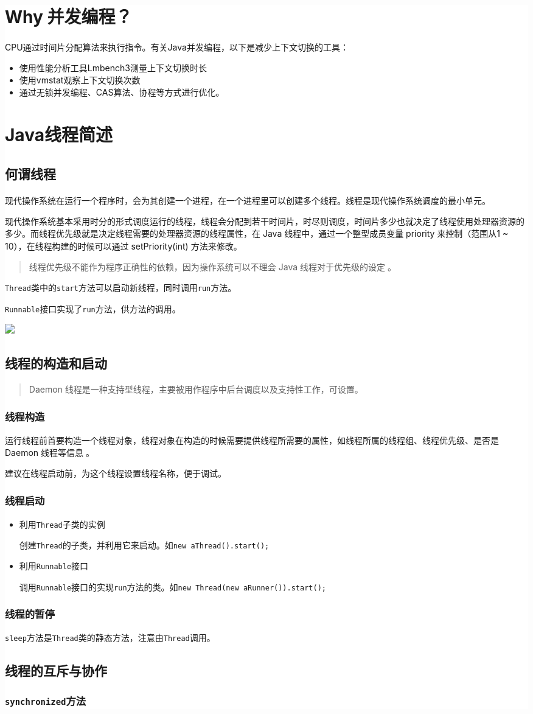 # Why 并发编程？

CPU通过时间片分配算法来执行指令。有关Java并发编程，以下是减少上下文切换的工具：

- 使用性能分析工具Lmbench3测量上下文切换时长
- 使用vmstat观察上下文切换次数
- 通过无锁并发编程、CAS算法、协程等方式进行优化。

# Java线程简述

## 何谓线程

现代操作系统在运行一个程序时，会为其创建一个进程，在一个进程里可以创建多个线程。线程是现代操作系统调度的最小单元。

现代操作系统基本采用时分的形式调度运行的线程，线程会分配到若干时间片，时尽则调度，时间片多少也就决定了线程使用处理器资源的多少。而线程优先级就是决定线程需要的处理器资源的线程属性，在 Java 线程中，通过一个整型成员变量 priority 来控制（范围从1 ~ 10），在线程构建的时候可以通过 setPriority(int) 方法来修改。

> 线程优先级不能作为程序正确性的依赖，因为操作系统可以不理会 Java 线程对于优先级的设定 。

`Thread`类中的`start`方法可以启动新线程，同时调用`run`方法。

`Runnable`接口实现了`run`方法，供方法的调用。

![](http://img.070077.xyz/202203052142158.png)

## 线程的构造和启动

> Daemon 线程是一种支持型线程，主要被用作程序中后台调度以及支持性工作，可设置。

### 线程构造

运行线程前首要构造一个线程对象，线程对象在构造的时候需要提供线程所需要的属性，如线程所属的线程组、线程优先级、是否是 Daemon 线程等信息 。 

建议在线程启动前，为这个线程设置线程名称，便于调试。

### 线程启动

- 利用`Thread`子类的实例

  创建`Thread`的子类，并利用它来启动。如`new aThread().start();`

- 利用`Runnable`接口

  调用`Runnable`接口的实现`run`方法的类。如`new Thread(new aRunner()).start();`

### 线程的暂停

`sleep`方法是`Thread`类的静态方法，注意由`Thread`调用。

## 线程的互斥与协作

### `synchronized`方法
